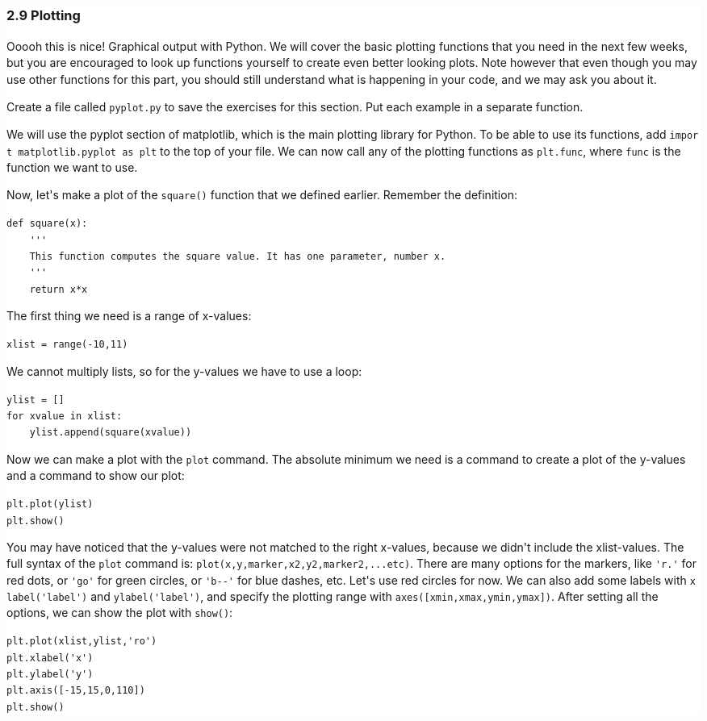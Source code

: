 
### 2.9 Plotting

Ooooh this is nice! Graphical output with Python. We will cover the basic plotting functions 
that you need in the next few weeks, but you are encouraged to look up functions yourself to 
create even better looking plots. Note however that even though you may use other functions 
for this part, you should still understand what is happening in your code, and we may ask you about it. 

Create a file called `pyplot.py` to save the exercises for this section. Put each example in a
separate function.

We will use the pyplot section of matplotlib, which is the main plotting library for Python.
To be able to use its functions, add `import matplotlib.pyplot as plt` to the top of your file.
We can now call any of the plotting functions as `plt.func`, where `func` is the function we want to use.

Now, let's make a plot of the `square()` function that we defined earlier. Remember the definition:

	def square(x):
		'''
		This function computes the square value. It has one parameter, number x.
		'''
		return x*x

The first thing we need is a range of x-values:

	xlist = range(-10,11)

We cannot multiply lists, so for the y-values we have to use a loop:

	ylist = []
	for xvalue in xlist:
		ylist.append(square(xvalue))

Now we can make a plot with the `plot` command. The absolute minimum we need is a command 
to create a plot of the y-values and a command to show our plot:
	
	plt.plot(ylist)
	plt.show()
	
You may have noticed that the y-values were not matched to the right x-values, because we didn't include 
the xlist-values. The full syntax of the `plot` command is: `plot(x,y,marker,x2,y2,marker2,...etc)`. There 
are many options for the markers, like `'r.'` for red dots, or `'go'` for green circles, or `'b--'` for blue dashes, etc.
Let's use red circles for now. We can also add some labels with `xlabel('label')` and `ylabel('label')`, 
and specify the plotting range with `axes([xmin,xmax,ymin,ymax])`. After setting all the options, we 
can show the plot with `show()`:

	plt.plot(xlist,ylist,'ro')
	plt.xlabel('x')
	plt.ylabel('y')
	plt.axis([-15,15,0,110])
	plt.show()
